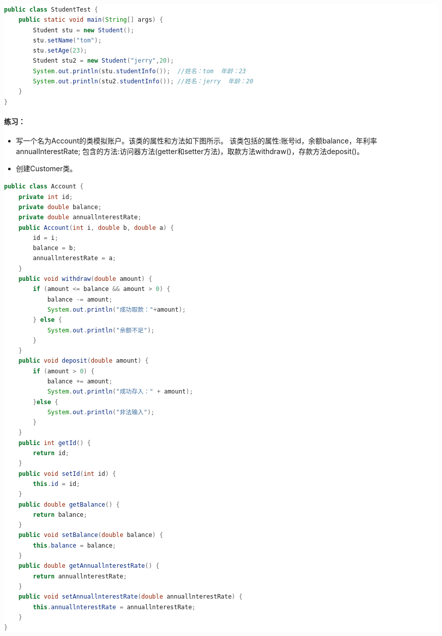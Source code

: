 ```java
public class StudentTest {
    public static void main(String[] args) {
        Student stu = new Student();
        stu.setName("tom");
        stu.setAge(23);
        Student stu2 = new Student("jerry",20);
        System.out.println(stu.studentInfo());  //姓名：tom  年龄：23
        System.out.println(stu2.studentInfo()); //姓名：jerry  年龄：20
    }
}
```

#### 练习：

- 写一个名为Account的类模拟账户。该类的属性和方法如下图所示。 该类包括的属性:账号id，余额balance，年利率annualInterestRate; 包含的方法:访问器方法(getter和setter方法)，取款方法withdraw()，存款方法deposit()。

- 创建Customer类。

```java
public class Account {
    private int id;
    private double balance;
    private double annuallnterestRate;
    public Account(int i, double b, double a) {
        id = i;
        balance = b;
        annuallnterestRate = a;
    }
    public void withdraw(double amount) {
        if (amount <= balance && amount > 0) {
            balance -= amount;
            System.out.println("成功取款："+amount);
        } else {
            System.out.println("余额不足");
        }
    }
    public void deposit(double amount) {
        if (amount > 0) {
            balance += amount;
            System.out.println("成功存入：" + amount);
        }else {
            System.out.println("非法输入");
        }
    }
    public int getId() {
        return id;
    }
    public void setId(int id) {
        this.id = id;
    }
    public double getBalance() {
        return balance;
    }
    public void setBalance(double balance) {
        this.balance = balance;
    }
    public double getAnnuallnterestRate() {
        return annuallnterestRate;
    }
    public void setAnnuallnterestRate(double annuallnterestRate) {
        this.annuallnterestRate = annuallnterestRate;
    }
}
```